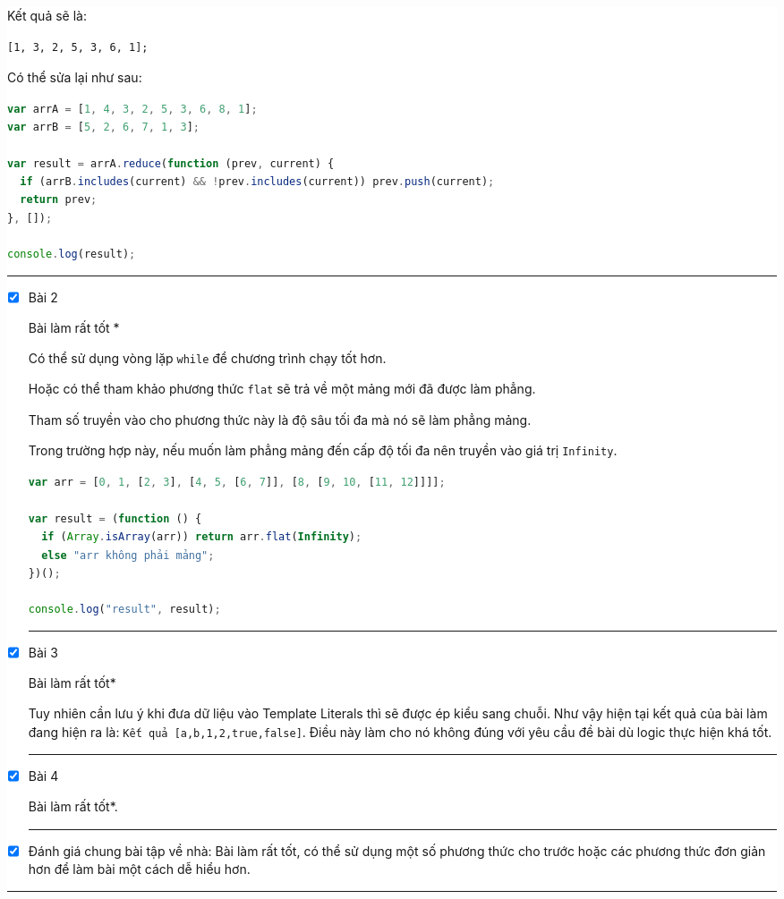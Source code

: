   Kết quả sẽ là:

  ```shell
  [1, 3, 2, 5, 3, 6, 1];
  ```

  Có thể sửa lại như sau:

  ```js
  var arrA = [1, 4, 3, 2, 5, 3, 6, 8, 1];
  var arrB = [5, 2, 6, 7, 1, 3];

  var result = arrA.reduce(function (prev, current) {
    if (arrB.includes(current) && !prev.includes(current)) prev.push(current);
    return prev;
  }, []);

  console.log(result);
  ```

  ***

- [x] Bài 2

  Bài làm rất tốt \*

  Có thể sử dụng vòng lặp `while` để chương trình chạy tốt hơn.

  Hoặc có thể tham khảo phương thức `flat` sẽ trả về một mảng mới đã được làm phẳng.

  Tham số truyền vào cho phương thức này là độ sâu tối đa mà nó sẽ làm phẳng mảng.

  Trong trường hợp này, nếu muốn làm phẳng mảng đến cấp độ tối đa nên truyền vào giá trị `Infinity`.

  ```js
  var arr = [0, 1, [2, 3], [4, 5, [6, 7]], [8, [9, 10, [11, 12]]]];

  var result = (function () {
    if (Array.isArray(arr)) return arr.flat(Infinity);
    else "arr không phải mảng";
  })();

  console.log("result", result);
  ```

  ***

- [x] Bài 3

  Bài làm rất tốt\*

  Tuy nhiên cần lưu ý khi đưa dữ liệu vào Template Literals thì sẽ được ép kiểu sang chuỗi. Như vậy hiện tại kết quả của bài làm đang hiện ra là: `Kết quả [a,b,1,2,true,false]`. Điều này làm cho nó không đúng với yêu cầu đề bài dù logic thực hiện khá tốt.

  ***

- [x] Bài 4

  Bài làm rất tốt\*.

  ***

- [x] Đánh giá chung bài tập về nhà: Bài làm rất tốt, có thể sử dụng một số phương thức cho trước hoặc các phương thức đơn giản hơn để làm bài một cách dễ hiểu hơn.

---
